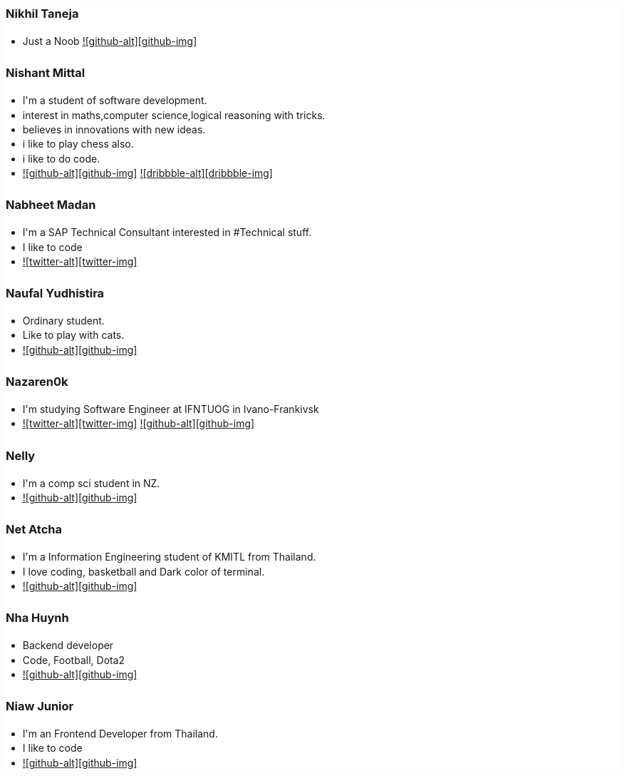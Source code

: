### Nikhil Taneja
- Just a Noob
  [![github-alt][github-img]](https://github.com/itsnikhil)

### Nishant Mittal

- I'm a student of software development.
- interest in maths,computer science,logical reasoning with tricks.
- believes in innovations with new ideas.
- i like to play chess also.
- i like to do code.
- [![github-alt][github-img]](https://github.com/example)
  [![dribbble-alt][dribbble-img]](https://dribbble.com/example)

### Nabheet Madan

- I'm a SAP Technical Consultant interested in #Technical stuff.
- I like to code
- [![twitter-alt][twitter-img]](https://twitter.com/nabheet)

### Naufal Yudhistira

- Ordinary student.
- Like to play with cats.
- [![github-alt][github-img]](https://github.com/yudhst)

### Nazaren0k

- I'm studying Software Engineer at IFNTUOG in Ivano-Frankivsk
- [![twitter-alt][twitter-img]](https://twitter.com/OctoFly1)
  [![github-alt][github-img]](https://github.com/Nazaren0k)

### Nelly

- I'm a comp sci student in NZ.
- [![github-alt][github-img]](https://github.com/NotNelly)

### Net Atcha

- I'm a Information Engineering student of KMITL from Thailand.
- I love coding, basketball and Dark color of terminal.
- [![github-alt][github-img]](https://github.com/atchapcyp)

### Nha Huynh

- Backend developer
- Code, Football, Dota2
- [![github-alt][github-img]](https://github.com/thanhnha1103)

### Niaw Junior

- I'm an Frontend Developer from Thailand.
- I like to code
- [![github-alt][github-img]](https://github.com/niawjunior)
